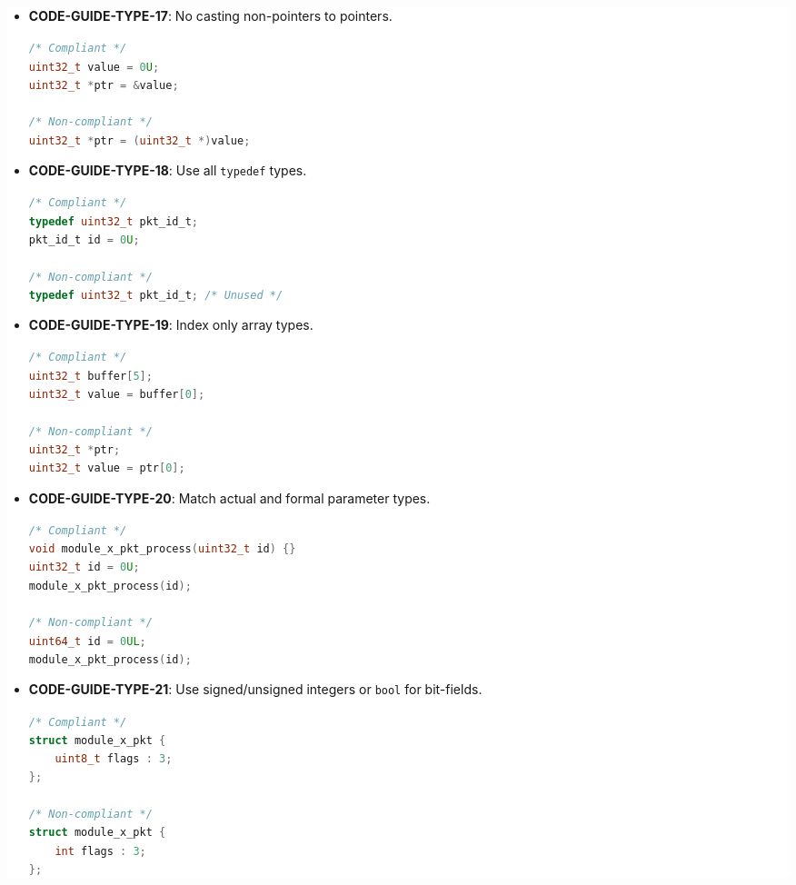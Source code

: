 - **CODE-GUIDE-TYPE-17**: No casting non-pointers to pointers.
  ```c
  /* Compliant */
  uint32_t value = 0U;
  uint32_t *ptr = &value;
  
  /* Non-compliant */
  uint32_t *ptr = (uint32_t *)value;
  ```

- **CODE-GUIDE-TYPE-18**: Use all `typedef` types.
  ```c
  /* Compliant */
  typedef uint32_t pkt_id_t;
  pkt_id_t id = 0U;
  
  /* Non-compliant */
  typedef uint32_t pkt_id_t; /* Unused */
  ```

- **CODE-GUIDE-TYPE-19**: Index only array types.
  ```c
  /* Compliant */
  uint32_t buffer[5];
  uint32_t value = buffer[0];
  
  /* Non-compliant */
  uint32_t *ptr;
  uint32_t value = ptr[0];
  ```

- **CODE-GUIDE-TYPE-20**: Match actual and formal parameter types.
  ```c
  /* Compliant */
  void module_x_pkt_process(uint32_t id) {}
  uint32_t id = 0U;
  module_x_pkt_process(id);
  
  /* Non-compliant */
  uint64_t id = 0UL;
  module_x_pkt_process(id);
  ```

- **CODE-GUIDE-TYPE-21**: Use signed/unsigned integers or `bool` for bit-fields.
  ```c
  /* Compliant */
  struct module_x_pkt {
      uint8_t flags : 3;
  };
  
  /* Non-compliant */
  struct module_x_pkt {
      int flags : 3;
  };
  ```
